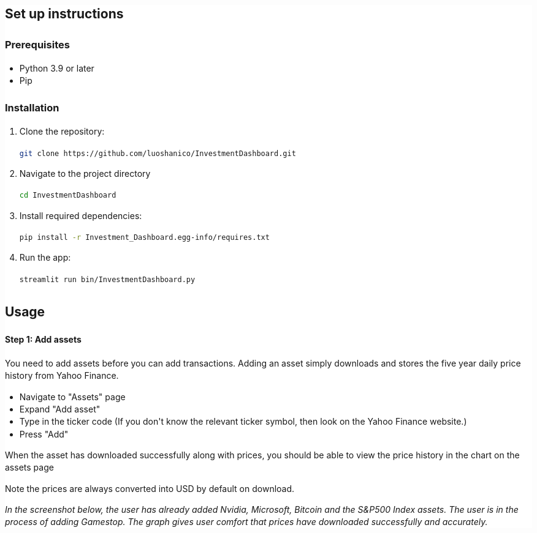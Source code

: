 ## Set up instructions

### Prerequisites
- Python 3.9 or later
- Pip

### Installation
1. Clone the repository:
    ```bash
    git clone https://github.com/luoshanico/InvestmentDashboard.git
2. Navigate to the project directory
    ```bash
    cd InvestmentDashboard
3. Install required dependencies:
    ```bash
    pip install -r Investment_Dashboard.egg-info/requires.txt
4. Run the app:
    ```bash
    streamlit run bin/InvestmentDashboard.py
## Usage

#### **Step 1: Add assets**
You need to add assets before you can add transactions. Adding an asset simply downloads and stores the five year daily price history from Yahoo Finance.
- Navigate to "Assets" page
- Expand "Add asset"
- Type in the ticker code (If you don't know the relevant ticker symbol, then look on the Yahoo Finance website.)
- Press "Add" 

When the asset has downloaded successfully along with prices, you should be able to view the price history in the chart on the assets page

Note the prices are always converted into USD by default on download.

_In the screenshot below, the user has already added Nvidia, Microsoft, Bitcoin and the S&P500 Index assets. The user is in the process of adding Gamestop. The graph gives user comfort that prices have downloaded successfully and accurately._
